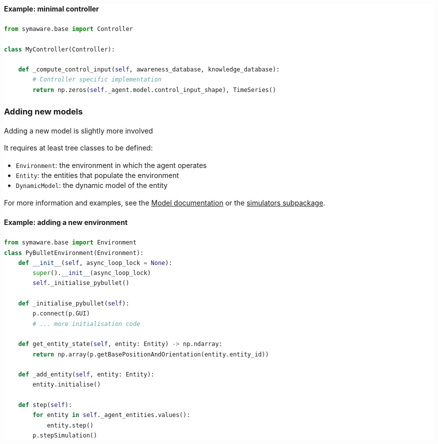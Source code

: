 

#### Example: minimal controller

```python
from symaware.base import Controller

class MyController(Controller):

    def _compute_control_input(self, awareness_database, knowledge_database):
        # Controller specific implementation
        return np.zeros(self._agent.model.control_input_shape), TimeSeries()
```



### Adding new models

Adding a new model is slightly more involved

It requires at least tree classes to be defined:



- `Environment`: the environment in which the agent operates
- `Entity`: the entities that populate the environment
- `DynamicModel`: the dynamic model of the entity



For more information and examples, see the [Model documentation](https://sadegh.pages.mpi-sws.org/eicsymaware/api/symaware.base.models.html) or the [simulators subpackage](https://gitlab.mpi-sws.org/sadegh/eicsymaware/-/blob/base/src/symaware/base/simulators).





#### Example: adding a new environment

```python
from symaware.base import Environment
class PyBulletEnvironment(Environment):
    def __init__(self, async_loop_lock = None):
        super().__init__(async_loop_lock)
        self._initialise_pybullet()

    def _initialise_pybullet(self):
        p.connect(p.GUI)
        # ... more initialisation code

    def get_entity_state(self, entity: Entity) -> np.ndarray:
        return np.array(p.getBasePositionAndOrientation(entity.entity_id))

    def _add_entity(self, entity: Entity):
        entity.initialise()

    def step(self):
        for entity in self._agent_entities.values():
            entity.step()
        p.stepSimulation()
```
